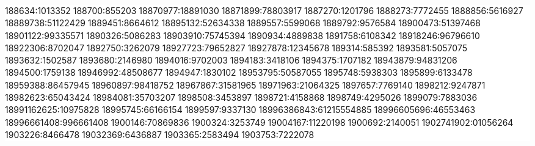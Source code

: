 188634:1013352
188700:855203
18870977:18891030
18871899:78803917
1887270:1201796
1888273:7772455
1888856:5616927
18889738:51122429
1889451:8664612
18895132:52634338
1889557:5599068
1889792:9576584
18900473:51397468
18901122:99335571
1890326:5086283
18903910:75745394
1890934:4889838
1891758:6108342
18918246:96796610
18922306:8702047
1892750:3262079
18927723:79652827
18927878:12345678
189314:585392
1893581:5057075
1893632:1502587
1893680:2146980
1894016:9702003
1894183:3418106
1894375:1707182
18943879:94831206
1894500:1759138
18946992:48508677
1894947:1830102
18953795:50587055
1895748:5938303
1895899:6133478
18959388:86457945
18960897:98418752
18967867:31581965
18971963:21064325
1897657:7769140
1898212:9247871
18982623:65043424
18984081:35703207
1898508:3453897
1898721:4158868
1898749:4295026
1899079:7883036
18991162625:10975828
18995745:66166154
1899597:9337130
18996386843:61215554885
18996605696:46553463
18996661408:996661408
1900146:70869836
1900324:3253749
19004167:11220198
1900692:2140051
1902741902:01056264
1903226:8466478
19032369:6436887
1903365:2583494
1903753:7222078